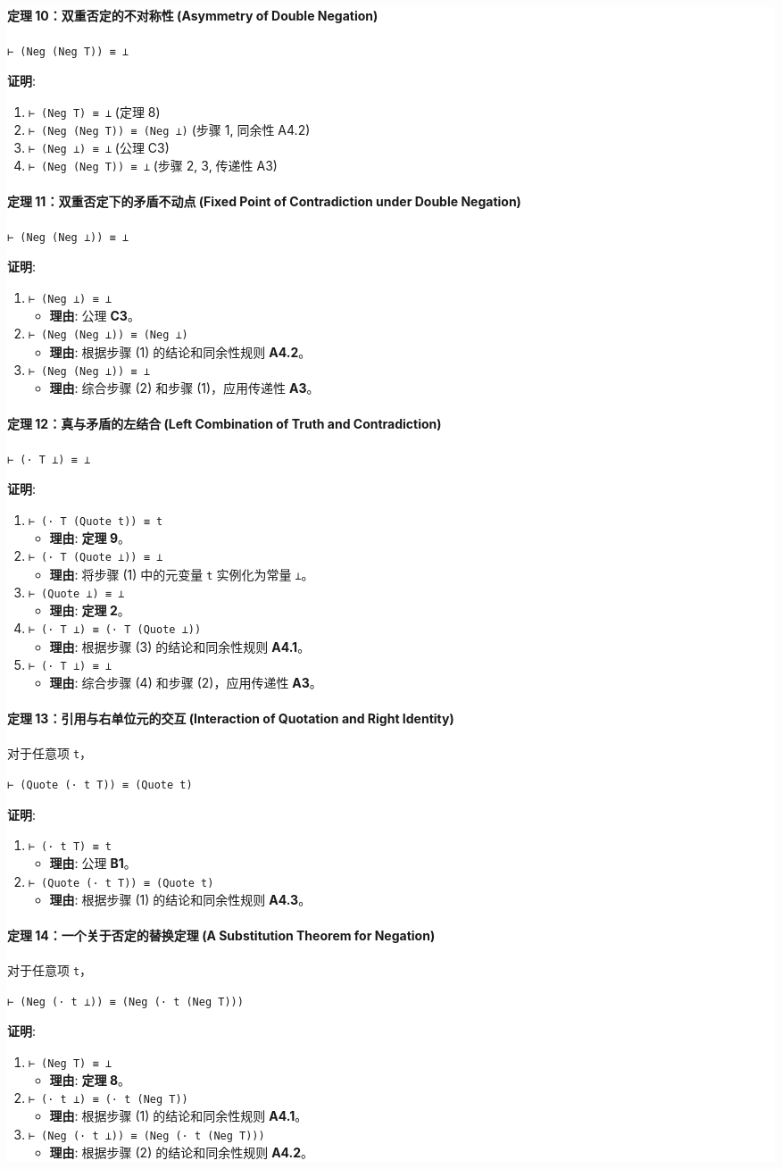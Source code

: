 #### **定理 10：双重否定的不对称性 (Asymmetry of Double Negation)**
```
⊢ (Neg (Neg T)) ≡ ⊥
```
**证明**:
1.  `⊢ (Neg T) ≡ ⊥` (定理 8)
2.  `⊢ (Neg (Neg T)) ≡ (Neg ⊥)` (步骤 1, 同余性 A4.2)
3.  `⊢ (Neg ⊥) ≡ ⊥` (公理 C3)
4.  `⊢ (Neg (Neg T)) ≡ ⊥` (步骤 2, 3, 传递性 A3)

#### **定理 11：双重否定下的矛盾不动点 (Fixed Point of Contradiction under Double Negation)**
```
⊢ (Neg (Neg ⊥)) ≡ ⊥
```
**证明**:
1.  `⊢ (Neg ⊥) ≡ ⊥`
    *   **理由**: 公理 **C3**。
2.  `⊢ (Neg (Neg ⊥)) ≡ (Neg ⊥)`
    *   **理由**: 根据步骤 (1) 的结论和同余性规则 **A4.2**。
3.  `⊢ (Neg (Neg ⊥)) ≡ ⊥`
    *   **理由**: 综合步骤 (2) 和步骤 (1)，应用传递性 **A3**。

#### **定理 12：真与矛盾的左结合 (Left Combination of Truth and Contradiction)**
```
⊢ (· T ⊥) ≡ ⊥
```
**证明**:
1.  `⊢ (· T (Quote t)) ≡ t`
    *   **理由**: **定理 9**。
2.  `⊢ (· T (Quote ⊥)) ≡ ⊥`
    *   **理由**: 将步骤 (1) 中的元变量 `t` 实例化为常量 `⊥`。
3.  `⊢ (Quote ⊥) ≡ ⊥`
    *   **理由**: **定理 2**。
4.  `⊢ (· T ⊥) ≡ (· T (Quote ⊥))`
    *   **理由**: 根据步骤 (3) 的结论和同余性规则 **A4.1**。
5.  `⊢ (· T ⊥) ≡ ⊥`
    *   **理由**: 综合步骤 (4) 和步骤 (2)，应用传递性 **A3**。

#### **定理 13：引用与右单位元的交互 (Interaction of Quotation and Right Identity)**
对于任意项 `t`，
```
⊢ (Quote (· t T)) ≡ (Quote t)
```
**证明**:
1.  `⊢ (· t T) ≡ t`
    *   **理由**: 公理 **B1**。
2.  `⊢ (Quote (· t T)) ≡ (Quote t)`
    *   **理由**: 根据步骤 (1) 的结论和同余性规则 **A4.3**。

#### **定理 14：一个关于否定的替换定理 (A Substitution Theorem for Negation)**
对于任意项 `t`，
```
⊢ (Neg (· t ⊥)) ≡ (Neg (· t (Neg T)))
```
**证明**:
1.  `⊢ (Neg T) ≡ ⊥`
    *   **理由**: **定理 8**。
2.  `⊢ (· t ⊥) ≡ (· t (Neg T))`
    *   **理由**: 根据步骤 (1) 的结论和同余性规则 **A4.1**。
3.  `⊢ (Neg (· t ⊥)) ≡ (Neg (· t (Neg T)))`
    *   **理由**: 根据步骤 (2) 的结论和同余性规则 **A4.2**。
